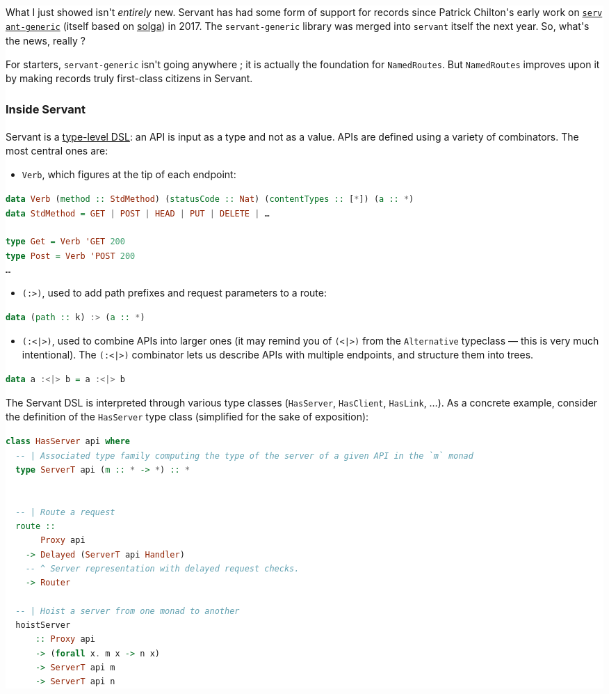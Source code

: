What I just showed isn't _entirely_ new. Servant has had some form of support
for records since Patrick Chilton's early work on
[`servant-generic`](https://github.com/chpatrick/servant-generic) (itself based
on [solga](https://github.com/chpatrick/solga)) in 2017. The `servant-generic`
library was merged into `servant` itself the next year. So, what's the news,
really ?

For starters, `servant-generic` isn't going anywhere ; it is actually the
foundation for `NamedRoutes`. But `NamedRoutes` improves upon it by making
records truly first-class citizens in Servant.

### Inside Servant

Servant is a [type-level
DSL](https://haskell-servant.github.io/posts/2018-07-12-servant-dsl-typelevel.html):
an API is input as a type and not as a value. APIs are defined using a variety
of combinators. The most central ones are:

- `Verb`, which figures at the tip of each endpoint:

```haskell
data Verb (method :: StdMethod) (statusCode :: Nat) (contentTypes :: [*]) (a :: *)
data StdMethod = GET | POST | HEAD | PUT | DELETE | …

type Get = Verb 'GET 200
type Post = Verb 'POST 200
…
```

- `(:>)`, used to add path prefixes and request parameters to a route:

```haskell
data (path :: k) :> (a :: *)
```

- `(:<|>)`, used to combine APIs into larger ones (it may remind you of `(<|>)`
  from the `Alternative` typeclass — this is very much
  intentional). The `(:<|>)` combinator lets us describe APIs with multiple
  endpoints, and structure them into trees.

```haskell
data a :<|> b = a :<|> b
```

The Servant DSL is interpreted through various type classes (`HasServer`,
`HasClient`, `HasLink`, …).
As a concrete example, consider the definition of the `HasServer` type class
(simplified for the sake of exposition):

```haskell
class HasServer api where
  -- | Associated type family computing the type of the server of a given API in the `m` monad
  type ServerT api (m :: * -> *) :: *


  -- | Route a request
  route ::
       Proxy api
    -> Delayed (ServerT api Handler)
    -- ^ Server representation with delayed request checks.
    -> Router

  -- | Hoist a server from one monad to another
  hoistServer
      :: Proxy api
      -> (forall x. m x -> n x)
      -> ServerT api m
      -> ServerT api n
```
